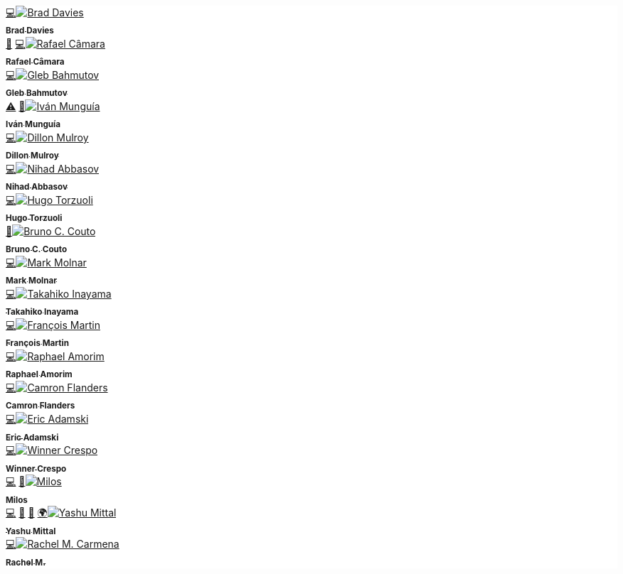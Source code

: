 <a href="https://github.com/dawnlabs/carbon/commits?author=Drarok" title="Code">💻</a></td><td><a href="https://bradlab.co.uk"><img src="https://avatars1.githubusercontent.com/u/11805775?v=4" width="100px;" height="100px;" alt="Brad Davies"/><br /><sub><b>Brad Davies</b></sub></a><br /><a href="https://github.com/dawnlabs/carbon/issues?q=author%3Avarbrad" title="Bug reports">🐛</a> <a href="https://github.com/dawnlabs/carbon/commits?author=varbrad" title="Code">💻</a></td><td><a href="http://www.rafaelcamaram.com/"><img src="https://avatars1.githubusercontent.com/u/9087886?v=4" width="100px;" height="100px;" alt="Rafael Câmara"/><br /><sub><b>Rafael Câmara</b></sub></a><br /><a href="https://github.com/dawnlabs/carbon/commits?author=rafaelcamaram" title="Code">💻</a></td><td><a href="https://glebbahmutov.com/"><img src="https://avatars1.githubusercontent.com/u/2212006?v=4" width="100px;" height="100px;" alt="Gleb Bahmutov"/><br /><sub><b>Gleb Bahmutov</b></sub></a><br /><a href="https://github.com/dawnlabs/carbon/commits?author=bahmutov" title="Tests">⚠️</a> <a href="#tool-bahmutov" title="Tools">🔧</a></td><td><a href="https://ivan-munguia.netlify.com"><img src="https://avatars2.githubusercontent.com/u/10677789?v=4" width="100px;" height="100px;" alt="Iván Munguía"/><br /><sub><b>Iván Munguía</b></sub></a><br /><a href="https://github.com/dawnlabs/carbon/commits?author=warborn" title="Code">💻</a></td><td><a href="https://dillonmulroy.com"><img src="https://avatars1.githubusercontent.com/u/2755722?v=4" width="100px;" height="100px;" alt="Dillon Mulroy"/><br /><sub><b>Dillon Mulroy</b></sub></a><br /><a href="https://github.com/dawnlabs/carbon/commits?author=dmmulroy" title="Code">💻</a></td></tr><tr><td><a href="https://github.com/NARKOZ"><img src="https://avatars2.githubusercontent.com/u/253398?v=4" width="100px;" height="100px;" alt="Nihad Abbasov"/><br /><sub><b>Nihad Abbasov</b></sub></a><br /><a href="https://github.com/dawnlabs/carbon/commits?author=NARKOZ" title="Code">💻</a></td><td><a href="https://torzuolih.github.io"><img src="https://avatars1.githubusercontent.com/u/7328625?v=4" width="100px;" height="100px;" alt="Hugo Torzuoli"/><br /><sub><b>Hugo Torzuoli</b></sub></a><br /><a href="https://github.com/dawnlabs/carbon/commits?author=TorzuoliH" title="Documentation">📖</a></td><td><a href="https://github.com/imbrn"><img src="https://avatars1.githubusercontent.com/u/1906977?v=4" width="100px;" height="100px;" alt="Bruno C. Couto"/><br /><sub><b>Bruno C. Couto</b></sub></a><br /><a href="https://github.com/dawnlabs/carbon/commits?author=imbrn" title="Code">💻</a></td><td><a href="https://github.com/molnarmark"><img src="https://avatars2.githubusercontent.com/u/13263073?v=4" width="100px;" height="100px;" alt="Mark Molnar"/><br /><sub><b>Mark Molnar</b></sub></a><br /><a href="https://github.com/dawnlabs/carbon/commits?author=molnarmark" title="Code">💻</a></td><td><a href="https://www.behance.net/tetra2000"><img src="https://avatars1.githubusercontent.com/u/1459450?v=4" width="100px;" height="100px;" alt="Takahiko Inayama"/><br /><sub><b>Takahiko Inayama</b></sub></a><br /><a href="https://github.com/dawnlabs/carbon/commits?author=TETRA2000" title="Code">💻</a></td><td><a href="https://github.com/martinfrancois"><img src="https://avatars1.githubusercontent.com/u/14319020?v=4" width="100px;" height="100px;" alt="François Martin"/><br /><sub><b>François Martin</b></sub></a><br /><a href="https://github.com/dawnlabs/carbon/commits?author=martinfrancois" title="Code">💻</a></td><td><a href="http://raphamorim.io"><img src="https://avatars3.githubusercontent.com/u/3630346?v=4" width="100px;" height="100px;" alt="Raphael Amorim"/><br /><sub><b>Raphael Amorim</b></sub></a><br /><a href="https://github.com/dawnlabs/carbon/commits?author=raphamorim" title="Code">💻</a></td></tr><tr><td><a href="http://camronflanders.com"><img src="https://avatars0.githubusercontent.com/u/27292?v=4" width="100px;" height="100px;" alt="Camron Flanders"/><br /><sub><b>Camron Flanders</b></sub></a><br /><a href="https://github.com/dawnlabs/carbon/commits?author=camflan" title="Code">💻</a></td><td><a href="https://ericadamski.github.com"><img src="https://avatars0.githubusercontent.com/u/6516758?v=4" width="100px;" height="100px;" alt="Eric Adamski"/><br /><sub><b>Eric Adamski</b></sub></a><br /><a href="https://github.com/dawnlabs/carbon/commits?author=ericadamski" title="Code">💻</a></td><td><a href="http://winnercrespo.com"><img src="https://avatars0.githubusercontent.com/u/4671080?v=4" width="100px;" height="100px;" alt="Winner Crespo"/><br /><sub><b>Winner Crespo</b></sub></a><br /><a href="https://github.com/dawnlabs/carbon/commits?author=wistcc" title="Code">💻</a> <a href="#design-wistcc" title="Design">🎨</a></td><td><a href="http://twitter.com/mixn"><img src="https://avatars3.githubusercontent.com/u/672237?v=4" width="100px;" height="100px;" alt="Milos"/><br /><sub><b>Milos</b></sub></a><br /><a href="https://github.com/dawnlabs/carbon/commits?author=mixn" title="Code">💻</a> <a href="#tool-mixn" title="Tools">🔧</a> <a href="https://github.com/dawnlabs/carbon/commits?author=mixn" title="Documentation">📖</a> <a href="#translation-mixn" title="Translation">🌍</a></td><td><a href="https://mittalyashu.now.sh/"><img src="https://avatars1.githubusercontent.com/u/29014463?v=4" width="100px;" height="100px;" alt="Yashu Mittal"/><br /><sub><b>Yashu Mittal</b></sub></a><br /><a href="https://github.com/dawnlabs/carbon/commits?author=mittalyashu" title="Code">💻</a></td><td><a href="https://twitter.com/bberrycarmen"><img src="https://avatars0.githubusercontent.com/u/22792183?v=4" width="100px;" height="100px;" alt="Rachel M. Carmena"/><br /><sub><b>Rachel M.